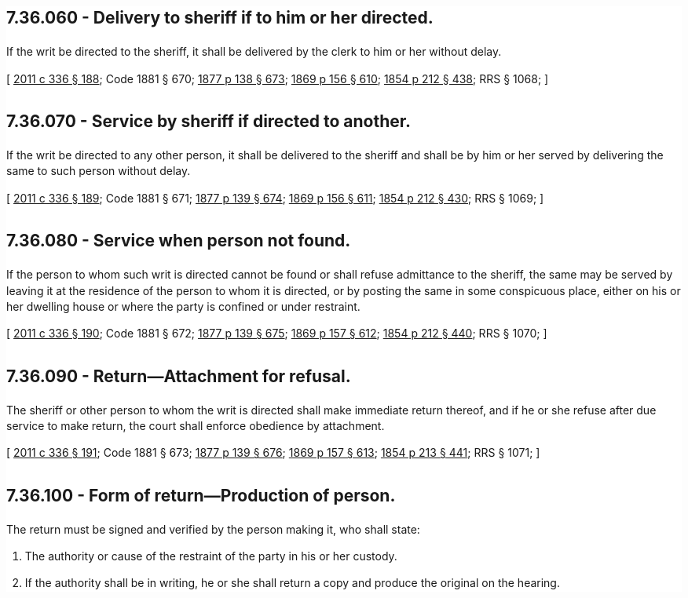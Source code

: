 ## 7.36.060 - Delivery to sheriff if to him or her directed.
If the writ be directed to the sheriff, it shall be delivered by the clerk to him or her without delay.

\[ [2011 c 336 § 188](https://lawfilesext.leg.wa.gov/biennium/2011-12/Pdf/Bills/Session%20Laws/Senate/5045.SL.pdf?cite=2011%20c%20336%20§%20188); Code 1881 § 670; [1877 p 138 § 673](https://leg.wa.gov/CodeReviser/Pages/session_laws.aspx?cite=1877%20p%20138%20§%20673); [1869 p 156 § 610](https://leg.wa.gov/CodeReviser/Pages/session_laws.aspx?cite=1869%20p%20156%20§%20610); [1854 p 212 § 438](https://leg.wa.gov/CodeReviser/Pages/session_laws.aspx?cite=1854%20p%20212%20§%20438); RRS § 1068; \]

## 7.36.070 - Service by sheriff if directed to another.
If the writ be directed to any other person, it shall be delivered to the sheriff and shall be by him or her served by delivering the same to such person without delay.

\[ [2011 c 336 § 189](https://lawfilesext.leg.wa.gov/biennium/2011-12/Pdf/Bills/Session%20Laws/Senate/5045.SL.pdf?cite=2011%20c%20336%20§%20189); Code 1881 § 671; [1877 p 139 § 674](https://leg.wa.gov/CodeReviser/Pages/session_laws.aspx?cite=1877%20p%20139%20§%20674); [1869 p 156 § 611](https://leg.wa.gov/CodeReviser/Pages/session_laws.aspx?cite=1869%20p%20156%20§%20611); [1854 p 212 § 430](https://leg.wa.gov/CodeReviser/Pages/session_laws.aspx?cite=1854%20p%20212%20§%20430); RRS § 1069; \]

## 7.36.080 - Service when person not found.
If the person to whom such writ is directed cannot be found or shall refuse admittance to the sheriff, the same may be served by leaving it at the residence of the person to whom it is directed, or by posting the same in some conspicuous place, either on his or her dwelling house or where the party is confined or under restraint.

\[ [2011 c 336 § 190](https://lawfilesext.leg.wa.gov/biennium/2011-12/Pdf/Bills/Session%20Laws/Senate/5045.SL.pdf?cite=2011%20c%20336%20§%20190); Code 1881 § 672; [1877 p 139 § 675](https://leg.wa.gov/CodeReviser/Pages/session_laws.aspx?cite=1877%20p%20139%20§%20675); [1869 p 157 § 612](https://leg.wa.gov/CodeReviser/Pages/session_laws.aspx?cite=1869%20p%20157%20§%20612); [1854 p 212 § 440](https://leg.wa.gov/CodeReviser/Pages/session_laws.aspx?cite=1854%20p%20212%20§%20440); RRS § 1070; \]

## 7.36.090 - Return—Attachment for refusal.
The sheriff or other person to whom the writ is directed shall make immediate return thereof, and if he or she refuse after due service to make return, the court shall enforce obedience by attachment.

\[ [2011 c 336 § 191](https://lawfilesext.leg.wa.gov/biennium/2011-12/Pdf/Bills/Session%20Laws/Senate/5045.SL.pdf?cite=2011%20c%20336%20§%20191); Code 1881 § 673; [1877 p 139 § 676](https://leg.wa.gov/CodeReviser/Pages/session_laws.aspx?cite=1877%20p%20139%20§%20676); [1869 p 157 § 613](https://leg.wa.gov/CodeReviser/Pages/session_laws.aspx?cite=1869%20p%20157%20§%20613); [1854 p 213 § 441](https://leg.wa.gov/CodeReviser/Pages/session_laws.aspx?cite=1854%20p%20213%20§%20441); RRS § 1071; \]

## 7.36.100 - Form of return—Production of person.
The return must be signed and verified by the person making it, who shall state:

1. The authority or cause of the restraint of the party in his or her custody.

2. If the authority shall be in writing, he or she shall return a copy and produce the original on the hearing.
